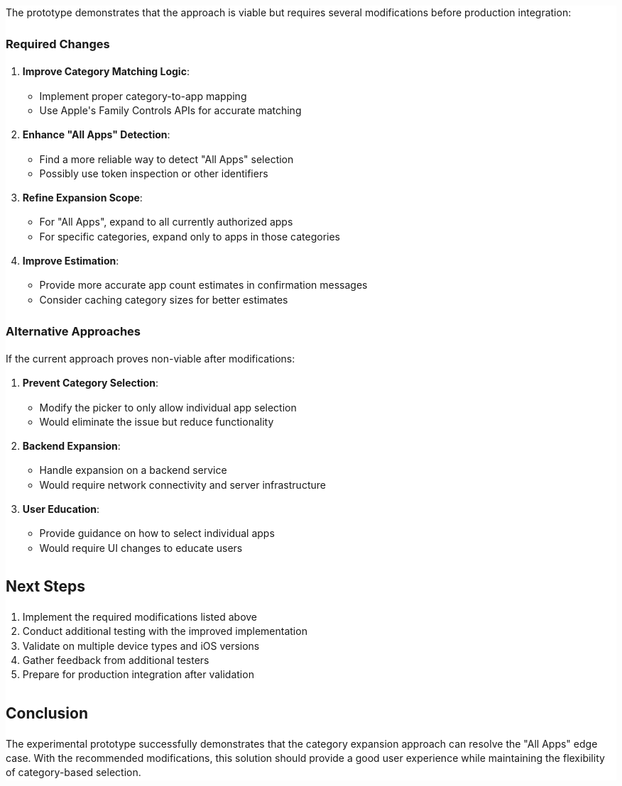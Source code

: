 The prototype demonstrates that the approach is viable but requires several modifications before production integration:

### Required Changes

1. **Improve Category Matching Logic**:
   - Implement proper category-to-app mapping
   - Use Apple's Family Controls APIs for accurate matching

2. **Enhance "All Apps" Detection**:
   - Find a more reliable way to detect "All Apps" selection
   - Possibly use token inspection or other identifiers

3. **Refine Expansion Scope**:
   - For "All Apps", expand to all currently authorized apps
   - For specific categories, expand only to apps in those categories

4. **Improve Estimation**:
   - Provide more accurate app count estimates in confirmation messages
   - Consider caching category sizes for better estimates

### Alternative Approaches

If the current approach proves non-viable after modifications:

1. **Prevent Category Selection**:
   - Modify the picker to only allow individual app selection
   - Would eliminate the issue but reduce functionality

2. **Backend Expansion**:
   - Handle expansion on a backend service
   - Would require network connectivity and server infrastructure

3. **User Education**:
   - Provide guidance on how to select individual apps
   - Would require UI changes to educate users

## Next Steps

1. Implement the required modifications listed above
2. Conduct additional testing with the improved implementation
3. Validate on multiple device types and iOS versions
4. Gather feedback from additional testers
5. Prepare for production integration after validation

## Conclusion

The experimental prototype successfully demonstrates that the category expansion approach can resolve the "All Apps" edge case. With the recommended modifications, this solution should provide a good user experience while maintaining the flexibility of category-based selection.
